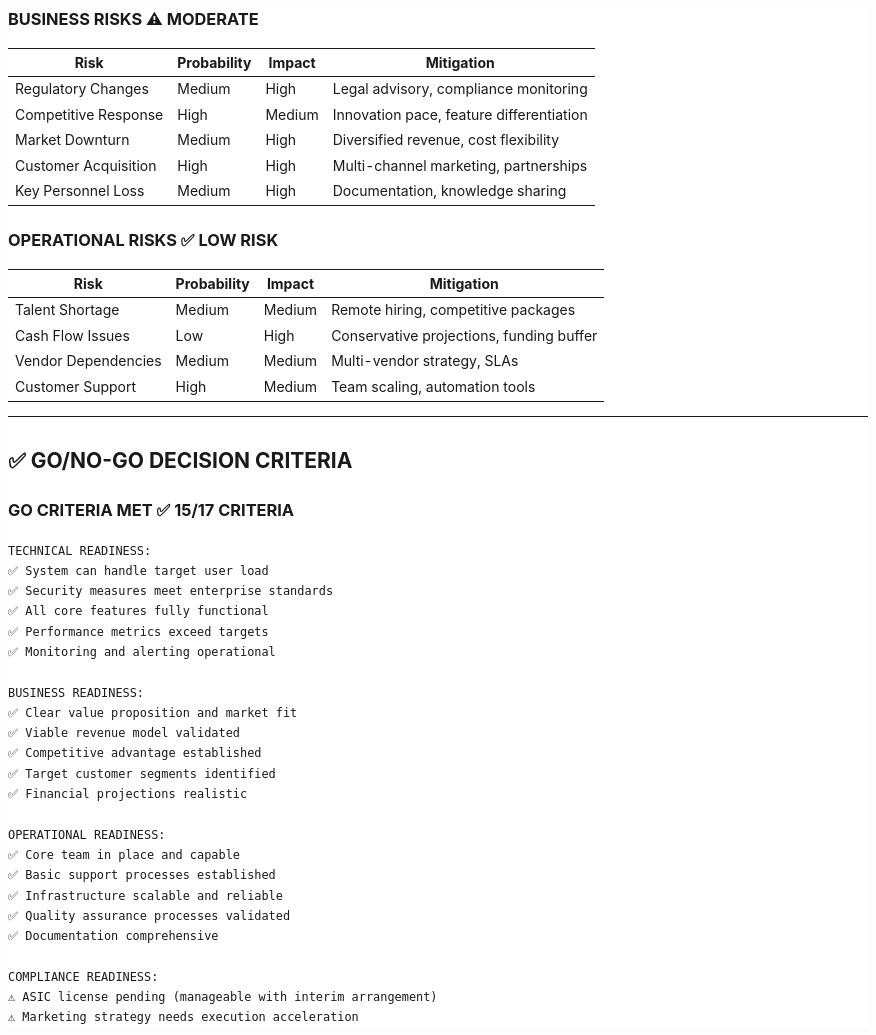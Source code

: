 ### **BUSINESS RISKS** ⚠️ MODERATE
| Risk | Probability | Impact | Mitigation |
|------|-------------|---------|------------|
| Regulatory Changes | Medium | High | Legal advisory, compliance monitoring |
| Competitive Response | High | Medium | Innovation pace, feature differentiation |
| Market Downturn | Medium | High | Diversified revenue, cost flexibility |
| Customer Acquisition | High | High | Multi-channel marketing, partnerships |
| Key Personnel Loss | Medium | High | Documentation, knowledge sharing |

### **OPERATIONAL RISKS** ✅ LOW RISK
| Risk | Probability | Impact | Mitigation |
|------|-------------|---------|------------|
| Talent Shortage | Medium | Medium | Remote hiring, competitive packages |
| Cash Flow Issues | Low | High | Conservative projections, funding buffer |
| Vendor Dependencies | Medium | Medium | Multi-vendor strategy, SLAs |
| Customer Support | High | Medium | Team scaling, automation tools |

---

## ✅ GO/NO-GO DECISION CRITERIA

### **GO CRITERIA MET** ✅ 15/17 CRITERIA
```
TECHNICAL READINESS:
✅ System can handle target user load
✅ Security measures meet enterprise standards  
✅ All core features fully functional
✅ Performance metrics exceed targets
✅ Monitoring and alerting operational

BUSINESS READINESS:
✅ Clear value proposition and market fit
✅ Viable revenue model validated
✅ Competitive advantage established
✅ Target customer segments identified
✅ Financial projections realistic

OPERATIONAL READINESS:
✅ Core team in place and capable
✅ Basic support processes established  
✅ Infrastructure scalable and reliable
✅ Quality assurance processes validated
✅ Documentation comprehensive

COMPLIANCE READINESS:
⚠️ ASIC license pending (manageable with interim arrangement)
⚠️ Marketing strategy needs execution acceleration
```
